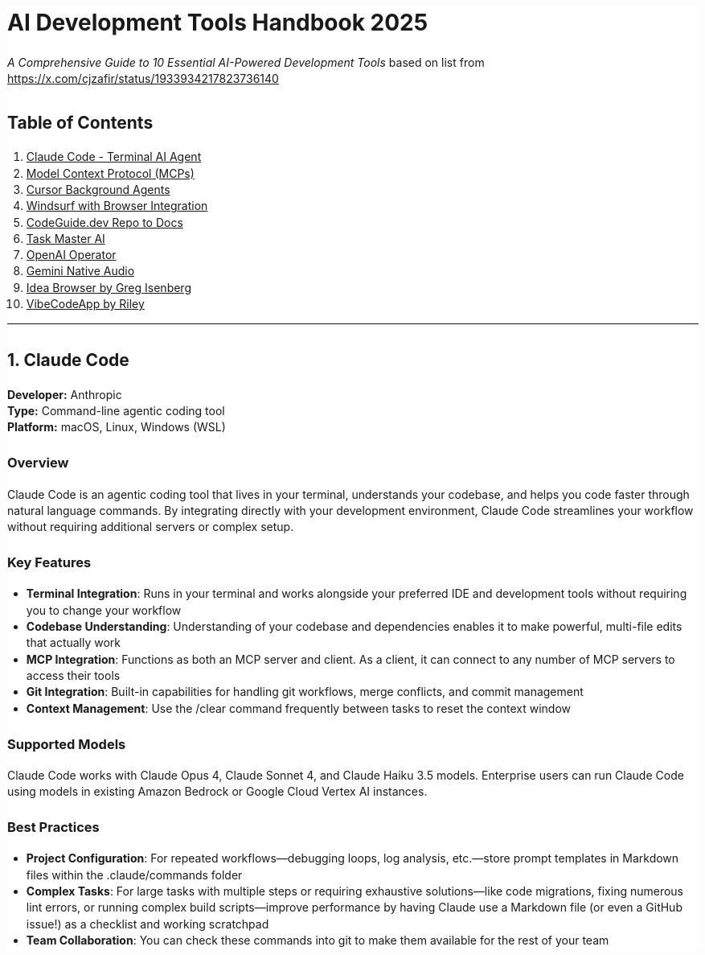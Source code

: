 # AI Development Tools Handbook 2025

*A Comprehensive Guide to 10 Essential AI-Powered Development Tools*
based on list from https://x.com/cjzafir/status/1933934217823736140

## Table of Contents

1. [Claude Code - Terminal AI Agent](#1-claude-code)
2. [Model Context Protocol (MCPs)](#2-model-context-protocol-mcps)  
3. [Cursor Background Agents](#3-cursor-background-agents)
4. [Windsurf with Browser Integration](#4-windsurf-with-browser-integration)
5. [CodeGuide.dev Repo to Docs](#5-codeguidedev-repo-to-docs)
6. [Task Master AI](#6-task-master-ai)
7. [OpenAI Operator](#7-openai-operator)
8. [Gemini Native Audio](#8-gemini-native-audio)
9. [Idea Browser by Greg Isenberg](#9-idea-browser-by-greg-isenberg)
10. [VibeCodeApp by Riley](#10-vibecodeapp-by-riley)

---

## 1. Claude Code

**Developer:** Anthropic  
**Type:** Command-line agentic coding tool  
**Platform:** macOS, Linux, Windows (WSL)

### Overview
Claude Code is an agentic coding tool that lives in your terminal, understands your codebase, and helps you code faster through natural language commands. By integrating directly with your development environment, Claude Code streamlines your workflow without requiring additional servers or complex setup.

### Key Features
- **Terminal Integration**: Runs in your terminal and works alongside your preferred IDE and development tools without requiring you to change your workflow
- **Codebase Understanding**: Understanding of your codebase and dependencies enables it to make powerful, multi-file edits that actually work
- **MCP Integration**: Functions as both an MCP server and client. As a client, it can connect to any number of MCP servers to access their tools
- **Git Integration**: Built-in capabilities for handling git workflows, merge conflicts, and commit management
- **Context Management**: Use the /clear command frequently between tasks to reset the context window

### Supported Models
Claude Code works with Claude Opus 4, Claude Sonnet 4, and Claude Haiku 3.5 models. Enterprise users can run Claude Code using models in existing Amazon Bedrock or Google Cloud Vertex AI instances.

### Best Practices
- **Project Configuration**: For repeated workflows—debugging loops, log analysis, etc.—store prompt templates in Markdown files within the .claude/commands folder
- **Complex Tasks**: For large tasks with multiple steps or requiring exhaustive solutions—like code migrations, fixing numerous lint errors, or running complex build scripts—improve performance by having Claude use a Markdown file (or even a GitHub issue!) as a checklist and working scratchpad
- **Team Collaboration**: You can check these commands into git to make them available for the rest of your team
